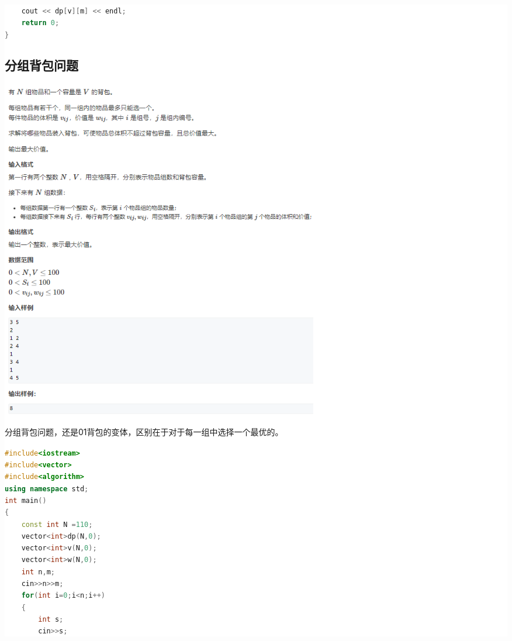 ```cpp
    cout << dp[v][m] << endl;
    return 0;
}
```

## 分组背包问题

<img src="背包问题.assets/image-20200505211423256.png" alt="image-20200505211423256" style="zoom:80%;" />

分组背包问题，还是01背包的变体，区别在于对于每一组中选择一个最优的。

```cpp
#include<iostream>
#include<vector>
#include<algorithm>
using namespace std;
int main()
{
    const int N =110;
    vector<int>dp(N,0);
    vector<int>v(N,0);
    vector<int>w(N,0);
    int n,m;
    cin>>n>>m;
    for(int i=0;i<n;i++)
    {
        int s;
        cin>>s;
```